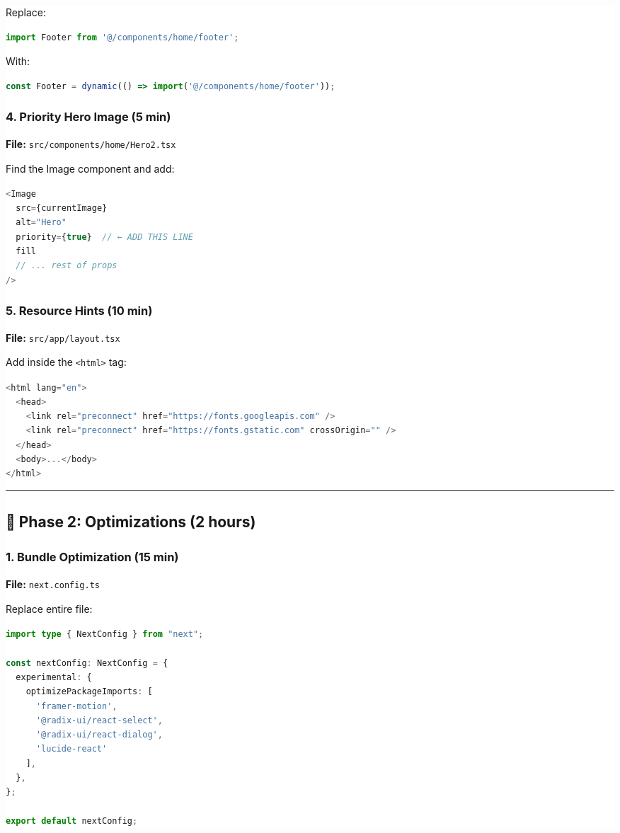 Replace:
```typescript
import Footer from '@/components/home/footer';
```

With:
```typescript
const Footer = dynamic(() => import('@/components/home/footer'));
```

### 4. Priority Hero Image (5 min)
**File:** `src/components/home/Hero2.tsx`

Find the Image component and add:
```typescript
<Image
  src={currentImage}
  alt="Hero"
  priority={true}  // ← ADD THIS LINE
  fill
  // ... rest of props
/>
```

### 5. Resource Hints (10 min)
**File:** `src/app/layout.tsx`

Add inside the `<html>` tag:
```typescript
<html lang="en">
  <head>
    <link rel="preconnect" href="https://fonts.googleapis.com" />
    <link rel="preconnect" href="https://fonts.gstatic.com" crossOrigin="" />
  </head>
  <body>...</body>
</html>
```

---

## 🎯 Phase 2: Optimizations (2 hours)

### 1. Bundle Optimization (15 min)
**File:** `next.config.ts`

Replace entire file:
```typescript
import type { NextConfig } from "next";

const nextConfig: NextConfig = {
  experimental: {
    optimizePackageImports: [
      'framer-motion',
      '@radix-ui/react-select',
      '@radix-ui/react-dialog',
      'lucide-react'
    ],
  },
};

export default nextConfig;
```
